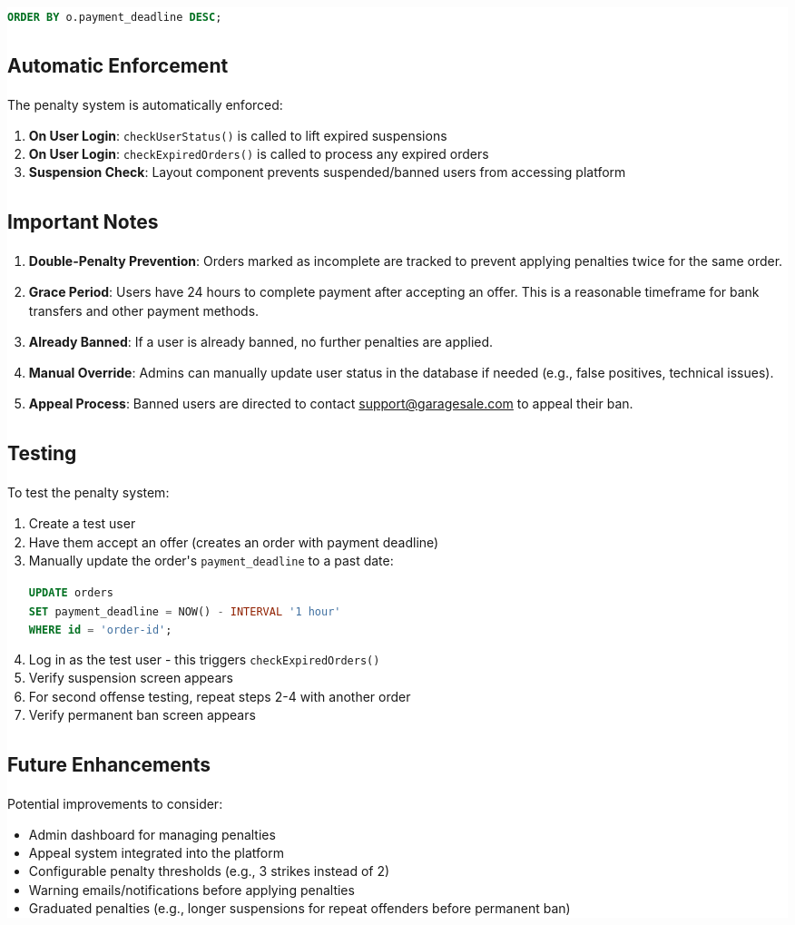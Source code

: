 ```sql
ORDER BY o.payment_deadline DESC;
```

## Automatic Enforcement

The penalty system is automatically enforced:
1. **On User Login**: `checkUserStatus()` is called to lift expired suspensions
2. **On User Login**: `checkExpiredOrders()` is called to process any expired orders
3. **Suspension Check**: Layout component prevents suspended/banned users from accessing platform

## Important Notes

1. **Double-Penalty Prevention**: Orders marked as incomplete are tracked to prevent applying penalties twice for the same order.

2. **Grace Period**: Users have 24 hours to complete payment after accepting an offer. This is a reasonable timeframe for bank transfers and other payment methods.

3. **Already Banned**: If a user is already banned, no further penalties are applied.

4. **Manual Override**: Admins can manually update user status in the database if needed (e.g., false positives, technical issues).

5. **Appeal Process**: Banned users are directed to contact support@garagesale.com to appeal their ban.

## Testing

To test the penalty system:

1. Create a test user
2. Have them accept an offer (creates an order with payment deadline)
3. Manually update the order's `payment_deadline` to a past date:
   ```sql
   UPDATE orders 
   SET payment_deadline = NOW() - INTERVAL '1 hour'
   WHERE id = 'order-id';
   ```
4. Log in as the test user - this triggers `checkExpiredOrders()`
5. Verify suspension screen appears
6. For second offense testing, repeat steps 2-4 with another order
7. Verify permanent ban screen appears

## Future Enhancements

Potential improvements to consider:
- Admin dashboard for managing penalties
- Appeal system integrated into the platform
- Configurable penalty thresholds (e.g., 3 strikes instead of 2)
- Warning emails/notifications before applying penalties
- Graduated penalties (e.g., longer suspensions for repeat offenders before permanent ban)

